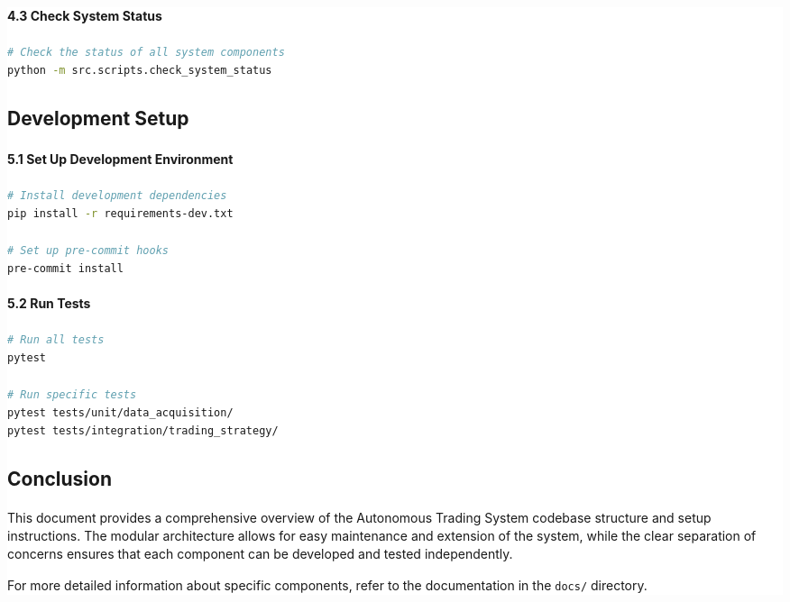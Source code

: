 #### 4.3 Check System Status

```bash
# Check the status of all system components
python -m src.scripts.check_system_status
```

## Development Setup

#### 5.1 Set Up Development Environment

```bash
# Install development dependencies
pip install -r requirements-dev.txt

# Set up pre-commit hooks
pre-commit install
```

#### 5.2 Run Tests

```bash
# Run all tests
pytest

# Run specific tests
pytest tests/unit/data_acquisition/
pytest tests/integration/trading_strategy/
```

## Conclusion

This document provides a comprehensive overview of the Autonomous Trading System codebase structure and setup instructions. The modular architecture allows for easy maintenance and extension of the system, while the clear separation of concerns ensures that each component can be developed and tested independently.

For more detailed information about specific components, refer to the documentation in the `docs/` directory.